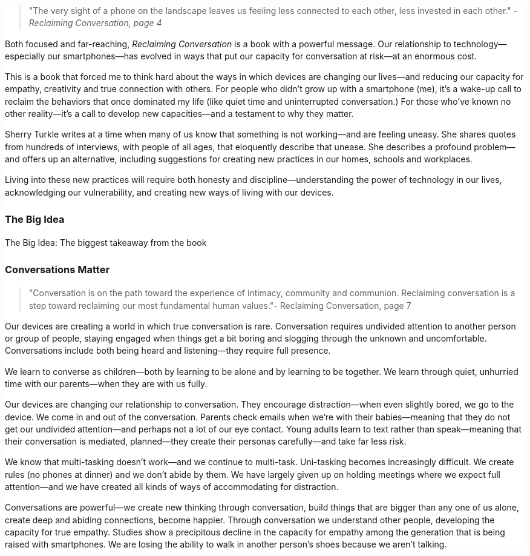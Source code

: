 

> "The very sight of a phone on the landscape leaves us feeling less connected to each other, less invested in each other." _\- Reclaiming Conversation, page 4_

Both focused and far-reaching, _Reclaiming Conversation_ is a book with a powerful message. Our relationship to technology—especially our smartphones—has evolved in ways that put our capacity for conversation at risk—at an enormous cost.

This is a book that forced me to think hard about the ways in which devices are changing our lives—and reducing our capacity for empathy, creativity and true connection with others. For people who didn’t grow up with a smartphone (me), it’s a wake-up call to reclaim the behaviors that once dominated my life (like quiet time and uninterrupted conversation.) For those who’ve known no other reality—it’s a call to develop new capacities—and a testament to why they matter.

Sherry Turkle writes at a time when many of us know that something is not working—and are feeling uneasy. She shares quotes from hundreds of interviews, with people of all ages, that eloquently describe that unease. She describes a profound problem—and offers up an alternative, including suggestions for creating new practices in our homes, schools and workplaces.

Living into these new practices will require both honesty and discipline—understanding the power of technology in our lives, acknowledging our vulnerability, and creating new ways of living with our devices.

### The Big Idea

The Big Idea: The biggest takeaway from the book

### Conversations Matter

> "Conversation is on the path toward the experience of intimacy, community and communion. Reclaiming conversation is a step toward reclaiming our most fundamental human values."- Reclaiming Conversation, page 7

Our devices are creating a world in which true conversation is rare. Conversation requires undivided attention to another person or group of people, staying engaged when things get a bit boring and slogging through the unknown and uncomfortable. Conversations include both being heard and listening—they require full presence.

We learn to converse as children—both by learning to be alone and by learning to be together. We learn through quiet, unhurried time with our parents—when they are with us fully.

Our devices are changing our relationship to conversation. They encourage distraction—when even slightly bored, we go to the device. We come in and out of the conversation. Parents check emails when we’re with their babies—meaning that they do not get our undivided attention—and perhaps not a lot of our eye contact. Young adults learn to text rather than speak—meaning that their conversation is mediated, planned—they create their personas carefully—and take far less risk.

We know that multi-tasking doesn’t work—and we continue to multi-task. Uni-tasking becomes increasingly difficult. We create rules (no phones at dinner) and we don’t abide by them. We have largely given up on holding meetings where we expect full attention—and we have created all kinds of ways of accommodating for distraction.

Conversations are powerful—we create new thinking through conversation, build things that are bigger than any one of us alone, create deep and abiding connections, become happier. Through conversation we understand other people, developing the capacity for true empathy. Studies show a precipitous decline in the capacity for empathy among the generation that is being raised with smartphones. We are losing the ability to walk in another person’s shoes because we aren’t talking.
